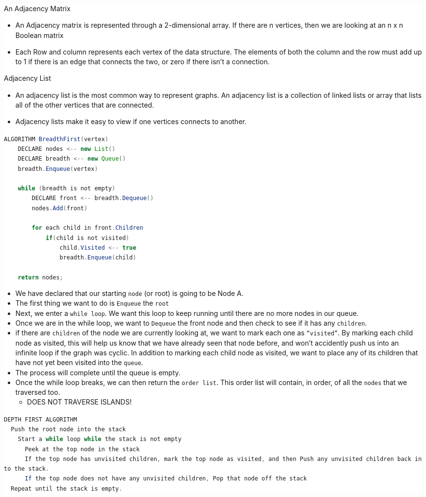 An Adjacency Matrix
  - An Adjacency matrix is represented through a 2-dimensional array. If there are n vertices, then we are looking at an n x n Boolean matrix

  - Each Row and column represents each vertex of the data structure. The elements of both the column and the row must add up to 1 if there is an edge that connects the two, or zero if there isn’t a connection.

Adjacency List
  - An adjacency list is the most common way to represent graphs. An adjacency list is a collection of linked lists or array that lists all of the other vertices that are connected.

  - Adjacency lists make it easy to view if one vertices connects to another.

```java
ALGORITHM BreadthFirst(vertex)
    DECLARE nodes <-- new List()
    DECLARE breadth <-- new Queue()
    breadth.Enqueue(vertex)

    while (breadth is not empty)
        DECLARE front <-- breadth.Dequeue()
        nodes.Add(front)

        for each child in front.Children
            if(child is not visited)
                child.Visited <-- true
                breadth.Enqueue(child)   

    return nodes;
```

* We have declared that our starting `node` (or root) is going to be Node A.
* The first thing we want to do is `Enqueue` the `root`
* Next, we enter a `while loop`. We want this loop to keep running until there are no more nodes in our queue.
* Once we are in the while loop, we want to `Dequeue` the front node and then check to see if it has any `children`.
* if there are `children` of the node we are currently looking at, we want to mark each one as `“visited”`. By marking each child node as visited, this will help us know that we have already seen that node before, and won’t accidently push us into an infinite loop if the graph was cyclic. In addition to marking each child node as visited, we want to place any of its children that have not yet been visited into the `queue`.
* The process will complete until the queue is empty.
* Once the while loop breaks, we can then return the `order list`. This order list will contain, in order, of all the `nodes` that we traversed too.
    - DOES NOT TRAVERSE ISLANDS!

```java
DEPTH FIRST ALGORITHM
  Push the root node into the stack
    Start a while loop while the stack is not empty
      Peek at the top node in the stack
      If the top node has unvisited children, mark the top node as visited, and then Push any unvisited children back into the stack.
      If the top node does not have any unvisited children, Pop that node off the stack
  Repeat until the stack is empty.
```
